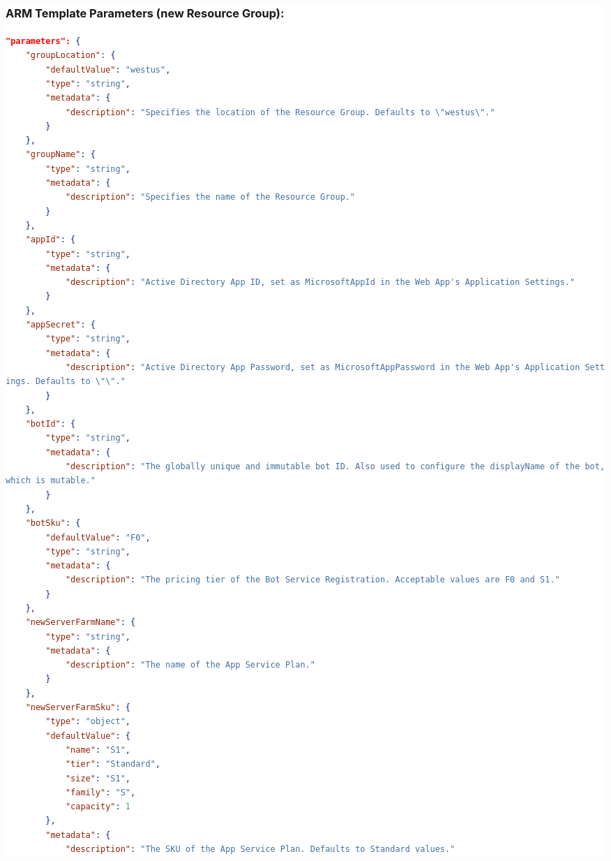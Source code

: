 
### ARM Template Parameters (new Resource Group):
```json
"parameters": {
    "groupLocation": {
        "defaultValue": "westus",
        "type": "string",
        "metadata": {
            "description": "Specifies the location of the Resource Group. Defaults to \"westus\"."
        }
    },
    "groupName": {
        "type": "string",
        "metadata": {
            "description": "Specifies the name of the Resource Group."
        }
    },
    "appId": {
        "type": "string",
        "metadata": {
            "description": "Active Directory App ID, set as MicrosoftAppId in the Web App's Application Settings."
        }
    },
    "appSecret": {
        "type": "string",
        "metadata": {
            "description": "Active Directory App Password, set as MicrosoftAppPassword in the Web App's Application Settings. Defaults to \"\"."
        }
    },
    "botId": {
        "type": "string",
        "metadata": {
            "description": "The globally unique and immutable bot ID. Also used to configure the displayName of the bot, which is mutable."
        }
    },
    "botSku": {
        "defaultValue": "F0",
        "type": "string",
        "metadata": {
            "description": "The pricing tier of the Bot Service Registration. Acceptable values are F0 and S1."
        }
    },
    "newServerFarmName": {
        "type": "string",
        "metadata": {
            "description": "The name of the App Service Plan."
        }
    },
    "newServerFarmSku": {
        "type": "object",
        "defaultValue": {
            "name": "S1",
            "tier": "Standard",
            "size": "S1",
            "family": "S",
            "capacity": 1
        },
        "metadata": {
            "description": "The SKU of the App Service Plan. Defaults to Standard values."
```